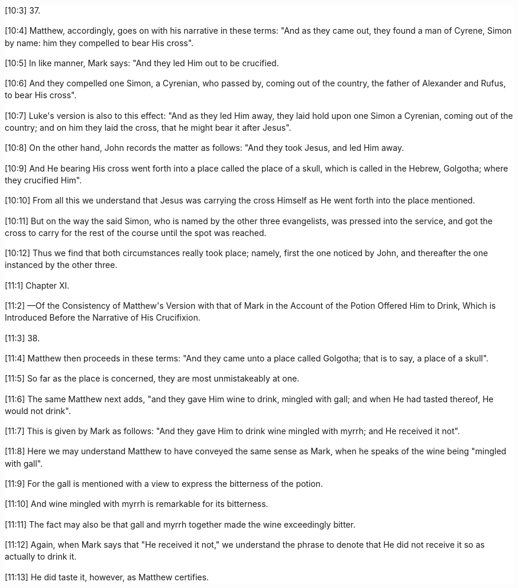 [10:3] 37.

[10:4] Matthew, accordingly, goes on with his narrative in these terms: "And as they came out, they found a man of Cyrene, Simon by name: him they compelled to bear His cross".

[10:5] In like manner, Mark says: "And they led Him out to be crucified.

[10:6] And they compelled one Simon, a Cyrenian, who passed by, coming out of the country, the father of Alexander and Rufus, to bear His cross".

[10:7] Luke's version is also to this effect: "And as they led Him away, they laid hold upon one Simon a Cyrenian, coming out of the country; and on him they laid the cross, that he might bear it after Jesus".

[10:8] On the other hand, John records the matter as follows: "And they took Jesus, and led Him away.

[10:9] And He bearing His cross went forth into a place called the place of a skull, which is called in the Hebrew, Golgotha; where they crucified Him".

[10:10] From all this we understand that Jesus was carrying the cross Himself as He went forth into the place mentioned.

[10:11] But on the way the said Simon, who is named by the other three evangelists, was pressed into the service, and got the cross to carry for the rest of the course until the spot was reached.

[10:12] Thus we find that both circumstances really took place; namely, first the one noticed by John, and thereafter the one instanced by the other three.

[11:1] Chapter XI.

[11:2] —Of the Consistency of Matthew's Version with that of Mark in the Account of the Potion Offered Him to Drink, Which is Introduced Before the Narrative of His Crucifixion.

[11:3] 38.

[11:4] Matthew then proceeds in these terms: "And they came unto a place called Golgotha; that is to say, a place of a skull".

[11:5] So far as the place is concerned, they are most unmistakeably at one.

[11:6] The same Matthew next adds, "and they gave Him wine to drink, mingled with gall; and when He had tasted thereof, He would not drink".

[11:7] This is given by Mark as follows: "And they gave Him to drink wine mingled with myrrh; and He received it not".

[11:8] Here we may understand Matthew to have conveyed the same sense as Mark, when he speaks of the wine being "mingled with gall".

[11:9] For the gall is mentioned with a view to express the bitterness of the potion.

[11:10] And wine mingled with myrrh is remarkable for its bitterness.

[11:11] The fact may also be that gall and myrrh together made the wine exceedingly bitter.

[11:12] Again, when Mark says that "He received it not," we understand the phrase to denote that He did not receive it so as actually to drink it.

[11:13] He did taste it, however, as Matthew certifies.
